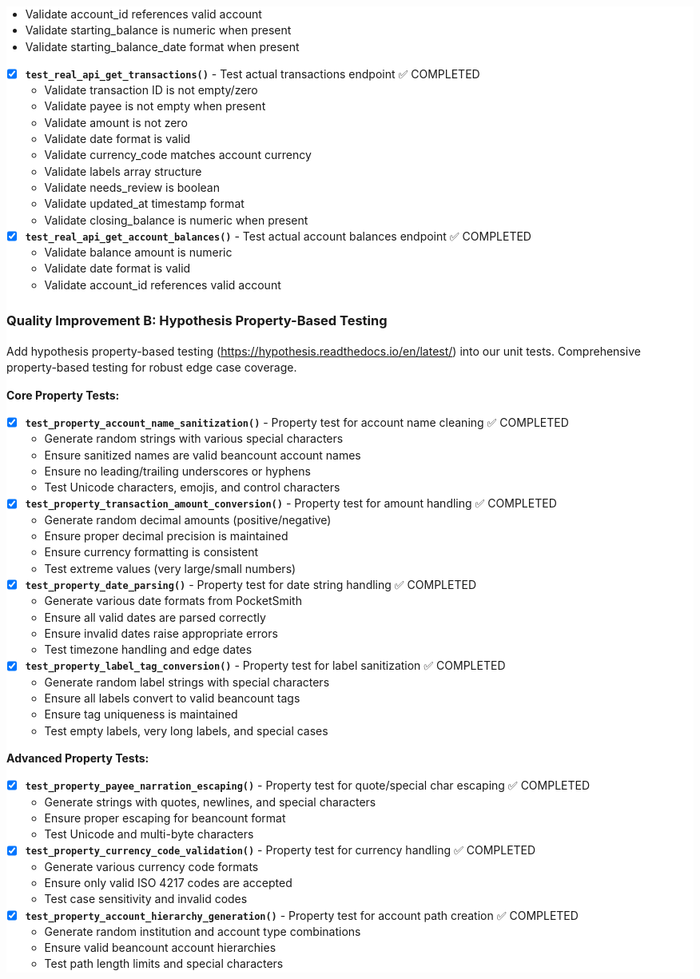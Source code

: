   - Validate account_id references valid account
  - Validate starting_balance is numeric when present
  - Validate starting_balance_date format when present
- [x] **`test_real_api_get_transactions()`** - Test actual transactions endpoint ✅ COMPLETED
  - Validate transaction ID is not empty/zero
  - Validate payee is not empty when present
  - Validate amount is not zero
  - Validate date format is valid
  - Validate currency_code matches account currency
  - Validate labels array structure
  - Validate needs_review is boolean
  - Validate updated_at timestamp format
  - Validate closing_balance is numeric when present
- [x] **`test_real_api_get_account_balances()`** - Test actual account balances endpoint ✅ COMPLETED
  - Validate balance amount is numeric
  - Validate date format is valid
  - Validate account_id references valid account

### Quality Improvement B: Hypothesis Property-Based Testing
Add hypothesis property-based testing (https://hypothesis.readthedocs.io/en/latest/) into our unit tests. Comprehensive property-based testing for robust edge case coverage.

**Core Property Tests:**
- [x] **`test_property_account_name_sanitization()`** - Property test for account name cleaning ✅ COMPLETED
  - Generate random strings with various special characters
  - Ensure sanitized names are valid beancount account names
  - Ensure no leading/trailing underscores or hyphens
  - Test Unicode characters, emojis, and control characters
- [x] **`test_property_transaction_amount_conversion()`** - Property test for amount handling ✅ COMPLETED
  - Generate random decimal amounts (positive/negative)
  - Ensure proper decimal precision is maintained
  - Ensure currency formatting is consistent
  - Test extreme values (very large/small numbers)
- [x] **`test_property_date_parsing()`** - Property test for date string handling ✅ COMPLETED
  - Generate various date formats from PocketSmith
  - Ensure all valid dates are parsed correctly
  - Ensure invalid dates raise appropriate errors
  - Test timezone handling and edge dates
- [x] **`test_property_label_tag_conversion()`** - Property test for label sanitization ✅ COMPLETED
  - Generate random label strings with special characters
  - Ensure all labels convert to valid beancount tags
  - Ensure tag uniqueness is maintained
  - Test empty labels, very long labels, and special cases

**Advanced Property Tests:**
- [x] **`test_property_payee_narration_escaping()`** - Property test for quote/special char escaping ✅ COMPLETED
  - Generate strings with quotes, newlines, and special characters
  - Ensure proper escaping for beancount format
  - Test Unicode and multi-byte characters
- [x] **`test_property_currency_code_validation()`** - Property test for currency handling ✅ COMPLETED
  - Generate various currency code formats
  - Ensure only valid ISO 4217 codes are accepted
  - Test case sensitivity and invalid codes
- [x] **`test_property_account_hierarchy_generation()`** - Property test for account path creation ✅ COMPLETED
  - Generate random institution and account type combinations
  - Ensure valid beancount account hierarchies
  - Test path length limits and special characters